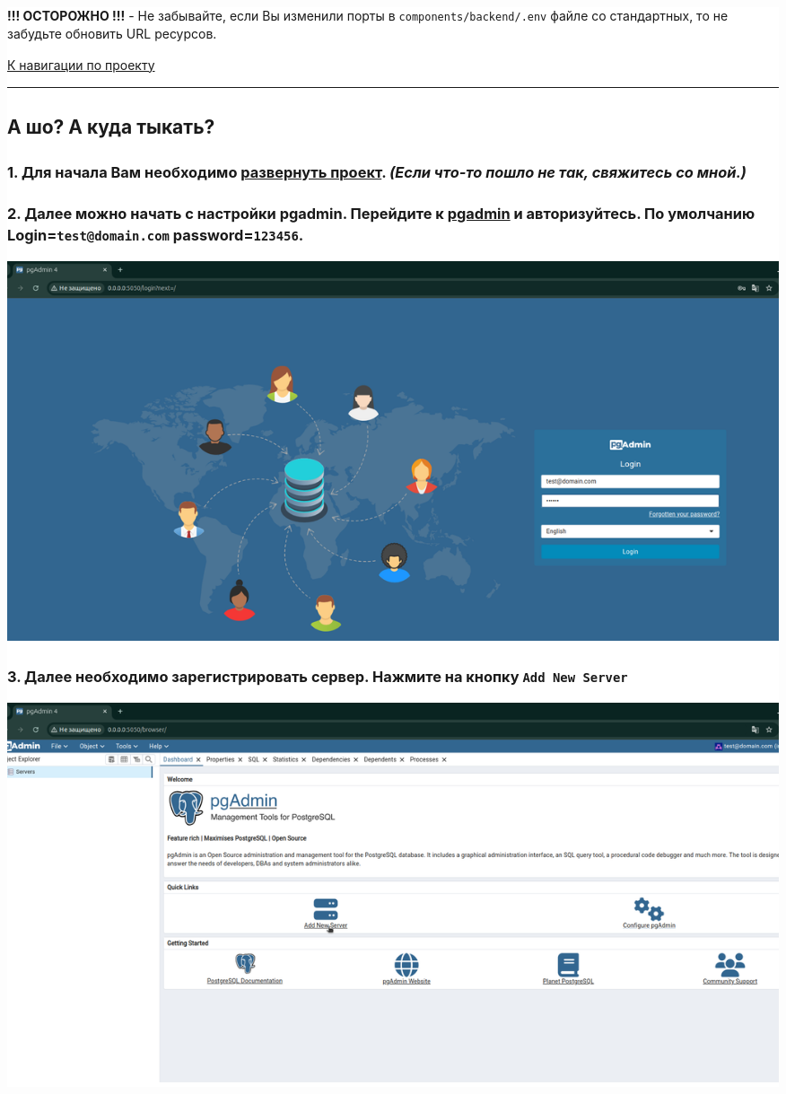 **!!! ОСТОРОЖНО !!!** - Не забывайте, если Вы изменили порты в `components/backend/.env` файле со стандартных, то не забудьте обновить URL ресурсов.

[К навигации по проекту](#быстрый-старт)

---
## А шо? А куда тыкать?
### 1. Для начала Вам необходимо [развернуть проект](#пошаговое-руководство-по-развертыванию). _(Если что-то пошло не так, свяжитесь со мной.)_

### 2. Далее можно начать с настройки pgadmin. Перейдите к [pgadmin](http://0.0.0.0:5050/) и авторизуйтесь. По умолчанию Login=`test@domain.com` password=`123456`.
![pgadmin_index.png](docs/images/pgadmin_index.png)  

### 3. Далее необходимо зарегистрировать сервер. Нажмите на кнопку `Add New Server` 
![pgadmin_new_server.png](docs/images/pgadmin_new_server.png)  